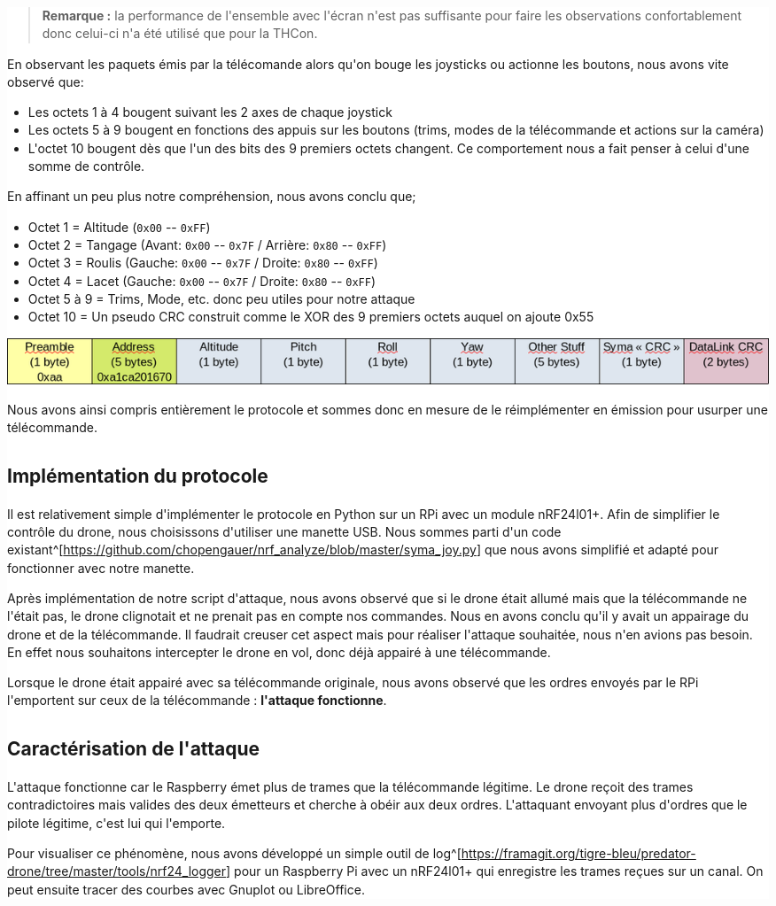 > **Remarque :** la performance de l'ensemble avec l'écran n'est pas suffisante pour faire les observations confortablement donc celui-ci n'a été utilisé que pour la THCon.

En observant les paquets émis par la télécomande alors qu'on bouge les joysticks ou actionne les boutons, nous avons vite observé que:
- Les octets 1 à 4 bougent suivant les 2 axes de chaque joystick
- Les octets 5 à 9 bougent en fonctions des appuis sur les boutons (trims, modes de la télécommande et actions sur la caméra)
- L'octet 10 bougent dès que l'un des bits des 9 premiers octets changent. Ce comportement nous a fait penser à celui d'une somme de contrôle.

En affinant un peu plus notre compréhension, nous avons conclu que;
- Octet 1 = Altitude (`0x00` -- `0xFF`)
- Octet 2 = Tangage (Avant: `0x00` -- `0x7F` / Arrière: `0x80` -- `0xFF`)
- Octet 3 = Roulis (Gauche: `0x00` -- `0x7F` / Droite: `0x80` -- `0xFF`)
- Octet 4 = Lacet (Gauche: `0x00` -- `0x7F` / Droite: `0x80` -- `0xFF`)
- Octet 5 à 9 = Trims, Mode, etc. donc peu utiles pour notre attaque
- Octet 10 = Un pseudo CRC construit comme le XOR des 9 premiers octets auquel on ajoute 0x55

![Trame complète](img/protocole-complet.png)

Nous avons ainsi compris entièrement le protocole et sommes donc en mesure de le réimplémenter en émission pour usurper une télécommande.

## Implémentation du protocole

Il est relativement simple d'implémenter le protocole en Python sur un RPi avec un module nRF24l01+. Afin de simplifier le contrôle du drone, nous choisissons d'utiliser une manette USB. Nous sommes parti d'un code existant^[<https://github.com/chopengauer/nrf_analyze/blob/master/syma_joy.py>] que nous avons simplifié et adapté pour fonctionner avec notre manette.

Après implémentation de notre script d'attaque, nous avons observé que si le drone était allumé mais que la télécommande ne l'était pas, le drone clignotait et ne prenait pas en compte nos commandes. Nous en avons conclu qu'il y avait un appairage du drone et de la télécommande. Il faudrait creuser cet aspect mais pour réaliser l'attaque souhaitée, nous n'en avions pas besoin. En effet nous souhaitons intercepter le drone en vol, donc déjà appairé à une télécommande.

Lorsque le drone était appairé avec sa télécommande originale, nous avons observé que les ordres envoyés par le RPi l'emportent sur ceux de la télécommande : **l'attaque fonctionne**.

## Caractérisation de l'attaque

L'attaque fonctionne car le Raspberry émet plus de trames que la télécommande légitime. Le drone reçoit des trames contradictoires mais valides des deux émetteurs et cherche à obéir aux deux ordres. L'attaquant envoyant plus d'ordres que le pilote légitime, c'est lui qui l'emporte.

Pour visualiser ce phénomène, nous avons développé un simple outil de log^[<https://framagit.org/tigre-bleu/predator-drone/tree/master/tools/nrf24_logger>] pour un Raspberry Pi avec un nRF24l01+ qui enregistre les trames reçues sur un canal. On peut ensuite tracer des courbes avec Gnuplot ou LibreOffice.
